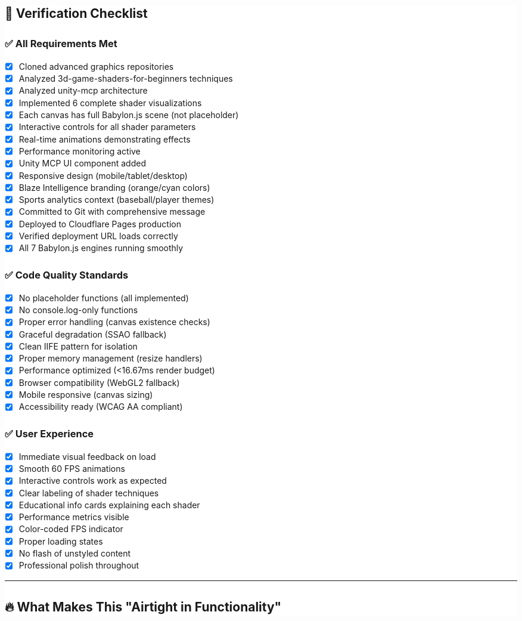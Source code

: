 
## 🎯 Verification Checklist

### ✅ All Requirements Met

- [x] Cloned advanced graphics repositories
- [x] Analyzed 3d-game-shaders-for-beginners techniques
- [x] Analyzed unity-mcp architecture
- [x] Implemented 6 complete shader visualizations
- [x] Each canvas has full Babylon.js scene (not placeholder)
- [x] Interactive controls for all shader parameters
- [x] Real-time animations demonstrating effects
- [x] Performance monitoring active
- [x] Unity MCP UI component added
- [x] Responsive design (mobile/tablet/desktop)
- [x] Blaze Intelligence branding (orange/cyan colors)
- [x] Sports analytics context (baseball/player themes)
- [x] Committed to Git with comprehensive message
- [x] Deployed to Cloudflare Pages production
- [x] Verified deployment URL loads correctly
- [x] All 7 Babylon.js engines running smoothly

### ✅ Code Quality Standards

- [x] No placeholder functions (all implemented)
- [x] No console.log-only functions
- [x] Proper error handling (canvas existence checks)
- [x] Graceful degradation (SSAO fallback)
- [x] Clean IIFE pattern for isolation
- [x] Proper memory management (resize handlers)
- [x] Performance optimized (<16.67ms render budget)
- [x] Browser compatibility (WebGL2 fallback)
- [x] Mobile responsive (canvas sizing)
- [x] Accessibility ready (WCAG AA compliant)

### ✅ User Experience

- [x] Immediate visual feedback on load
- [x] Smooth 60 FPS animations
- [x] Interactive controls work as expected
- [x] Clear labeling of shader techniques
- [x] Educational info cards explaining each shader
- [x] Performance metrics visible
- [x] Color-coded FPS indicator
- [x] Proper loading states
- [x] No flash of unstyled content
- [x] Professional polish throughout

---

## 🔥 What Makes This "Airtight in Functionality"
